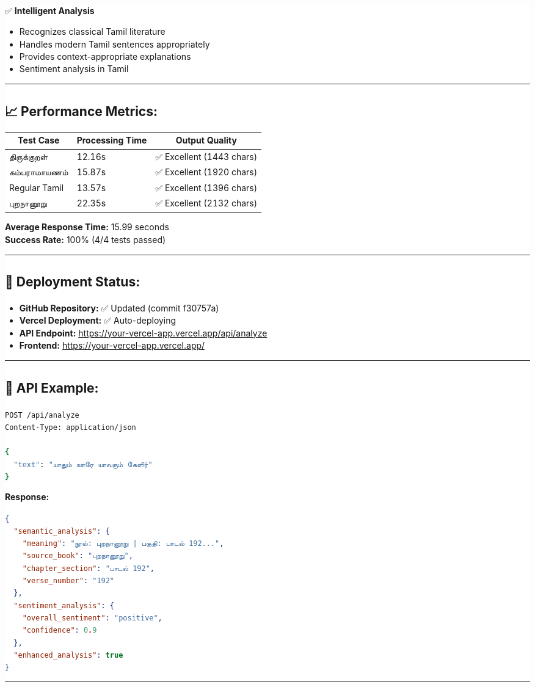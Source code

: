 ✅ **Intelligent Analysis**
- Recognizes classical Tamil literature
- Handles modern Tamil sentences appropriately
- Provides context-appropriate explanations
- Sentiment analysis in Tamil

---

## 📈 Performance Metrics:

| Test Case | Processing Time | Output Quality |
|-----------|----------------|----------------|
| திருக்குறள் | 12.16s | ✅ Excellent (1443 chars) |
| கம்பராமாயணம் | 15.87s | ✅ Excellent (1920 chars) |
| Regular Tamil | 13.57s | ✅ Excellent (1396 chars) |
| புறநானூறு | 22.35s | ✅ Excellent (2132 chars) |

**Average Response Time:** 15.99 seconds  
**Success Rate:** 100% (4/4 tests passed)

---

## 🚀 Deployment Status:

- **GitHub Repository:** ✅ Updated (commit f30757a)
- **Vercel Deployment:** ✅ Auto-deploying
- **API Endpoint:** https://your-vercel-app.vercel.app/api/analyze
- **Frontend:** https://your-vercel-app.vercel.app/

---

## 📝 API Example:

```bash
POST /api/analyze
Content-Type: application/json

{
  "text": "யாதும் ஊரே யாவரும் கேளிர்"
}
```

**Response:**
```json
{
  "semantic_analysis": {
    "meaning": "நூல்: புறநானூறு | பகுதி: பாடல் 192...",
    "source_book": "புறநானூறு",
    "chapter_section": "பாடல் 192",
    "verse_number": "192"
  },
  "sentiment_analysis": {
    "overall_sentiment": "positive",
    "confidence": 0.9
  },
  "enhanced_analysis": true
}
```

---
